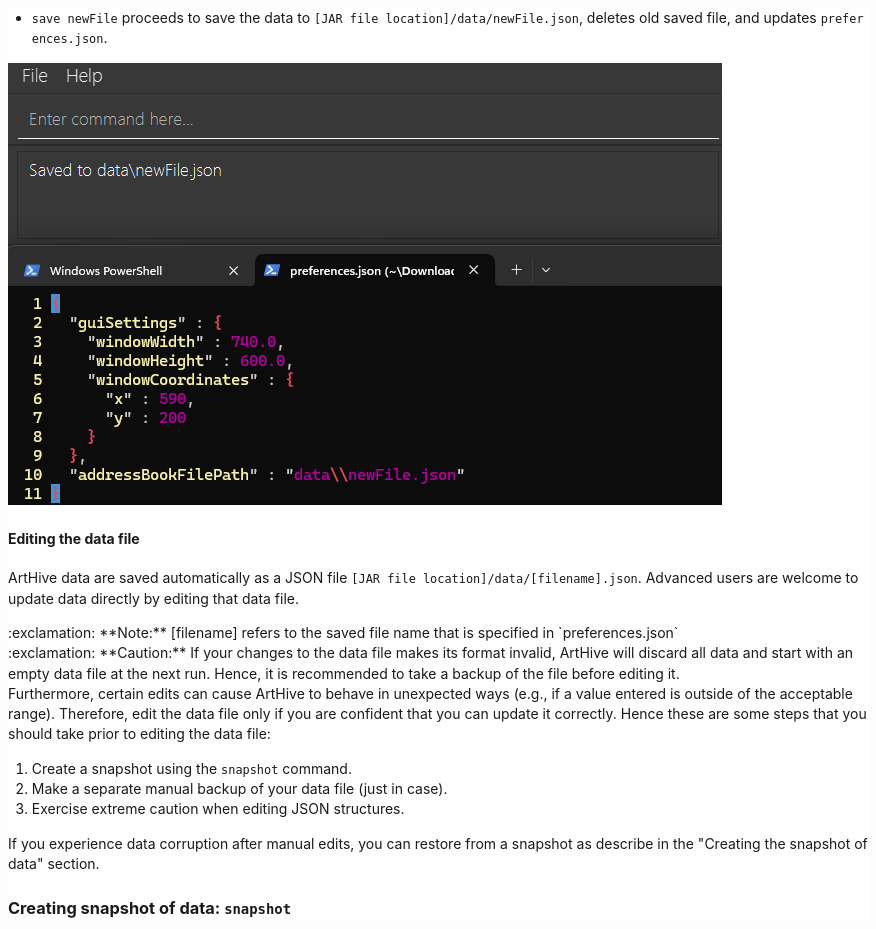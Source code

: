 * `save newFile` proceeds to save the data to `[JAR file location]/data/newFile.json`, deletes old saved file, and updates `preferences.json`.

![save with parameter](images/save_with_param.png)

#### Editing the data file

ArtHive data are saved automatically as a JSON file `[JAR file location]/data/[filename].json`. Advanced users are welcome to update data directly by editing that data file.

<div markdown="span" class="alert alert-primary">:exclamation: **Note:**
[filename] refers to the saved file name that is specified in `preferences.json`
</div>

<div markdown="span" class="alert alert-warning">:exclamation: **Caution:**
If your changes to the data file makes its format invalid, ArtHive will discard all data and start with an empty data file at the next run. Hence, it is recommended to take a backup of the file before editing it.<br>
Furthermore, certain edits can cause ArtHive to behave in unexpected ways (e.g., if a value entered is outside of the acceptable range). Therefore, edit the data file only if you are confident that you can update it correctly. Hence these are some steps that you should take prior to editing the data file:

1. Create a snapshot using the <code>snapshot</code> command.
2. Make a separate manual backup of your data file (just in case).
3. Exercise extreme caution when editing JSON structures.

If you experience data corruption after manual edits, you can restore from a snapshot as describe in the "Creating the snapshot of data" section.
</div>

### Creating snapshot of data: `snapshot`
